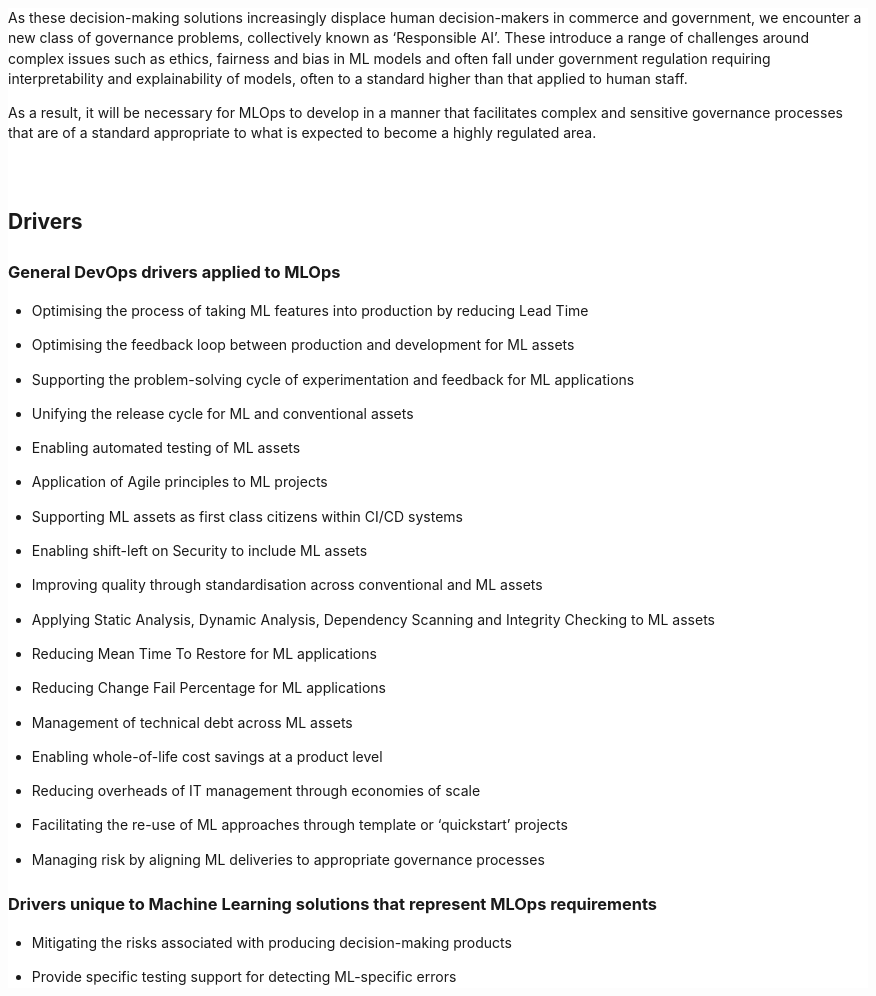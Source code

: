 As these decision-making solutions increasingly displace human decision-makers in commerce and government, we encounter a new class of governance problems, collectively known as ‘Responsible AI’. These introduce a range of challenges around complex issues such as ethics, fairness and bias in ML models and often fall under government regulation requiring interpretability and explainability of models, often to a standard higher than that applied to human staff.

As a result, it will be necessary for MLOps to develop in a manner that facilitates complex and sensitive governance processes that are of a standard appropriate to what is expected to become a highly regulated area.

<br>

## Drivers



### General DevOps drivers applied to MLOps

* Optimising the process of taking ML features into production by reducing Lead Time

* Optimising the feedback loop between production and development for ML assets

* Supporting the problem-solving cycle of experimentation and feedback for ML applications

* Unifying the release cycle for ML and conventional assets

* Enabling automated testing of ML assets

* Application of Agile principles to ML projects

* Supporting ML assets as first class citizens within CI/CD systems

* Enabling shift-left on Security to include ML assets

* Improving quality through standardisation across conventional and ML assets

* Applying Static Analysis, Dynamic Analysis, Dependency Scanning and Integrity Checking to ML assets

* Reducing Mean Time To Restore for ML applications

* Reducing Change Fail Percentage for ML applications

* Management of technical debt across ML assets

* Enabling whole-of-life cost savings at a product level

* Reducing overheads of IT management through economies of scale

* Facilitating the re-use of ML approaches through template or ‘quickstart’ projects

* Managing risk by aligning ML deliveries to appropriate governance processes



### Drivers unique to Machine Learning solutions that represent MLOps requirements

* Mitigating the risks associated with producing decision-making products

* Provide specific testing support for detecting ML-specific errors
